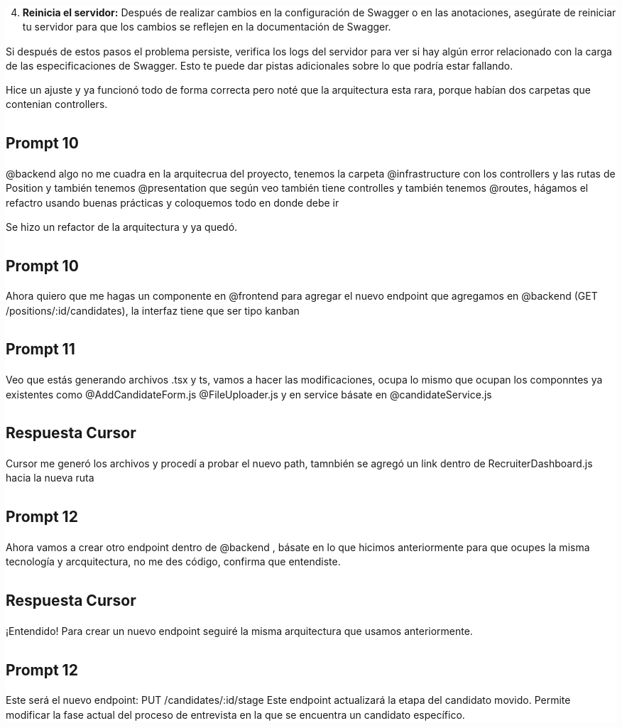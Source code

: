 4. **Reinicia el servidor:**
   Después de realizar cambios en la configuración de Swagger o en las anotaciones, asegúrate de reiniciar tu servidor para que los cambios se reflejen en la documentación de Swagger.

Si después de estos pasos el problema persiste, verifica los logs del servidor para ver si hay algún error relacionado con la carga de las especificaciones de Swagger. Esto te puede dar pistas adicionales sobre lo que podría estar fallando.


Hice un ajuste y ya funcionó todo de forma correcta pero noté que la arquitectura esta rara, porque habían dos carpetas que contenian controllers.


## Prompt 10 

@backend algo no me cuadra en la arquitecrua del proyecto, tenemos la carpeta  @infrastructure con los controllers y las rutas de Position y también tenemos @presentation que según veo también tiene controlles y también tenemos @routes, hágamos el refactro usando buenas prácticas y coloquemos todo en donde debe ir


Se hizo un refactor de la arquitectura y ya quedó. 


## Prompt 10 
Ahora quiero que me hagas un componente en @frontend para agregar el nuevo endpoint que agregamos en @backend (GET /positions/:id/candidates), la interfaz tiene que ser tipo kanban

## Prompt 11
Veo que estás generando archivos .tsx y ts, vamos a hacer las modificaciones, ocupa lo mismo que ocupan los componntes ya existentes como @AddCandidateForm.js @FileUploader.js y en service básate en @candidateService.js 

## Respuesta Cursor
Cursor me generó los archivos y procedí a probar el nuevo path, tamnbién se agregó un link dentro de RecruiterDashboard.js hacia la nueva ruta

## Prompt 12
Ahora vamos a crear otro endpoint dentro de @backend , básate en lo que hicimos anteriormente para que ocupes la misma tecnología y arcquitectura, no me des código, confirma que entendiste.


## Respuesta Cursor
¡Entendido! Para crear un nuevo endpoint seguiré la misma arquitectura que usamos anteriormente.

## Prompt 12
Este será el nuevo endpoint:
PUT /candidates/:id/stage
Este endpoint actualizará la etapa del candidato movido. Permite modificar la fase actual del proceso de entrevista en la que se encuentra un candidato específico.
